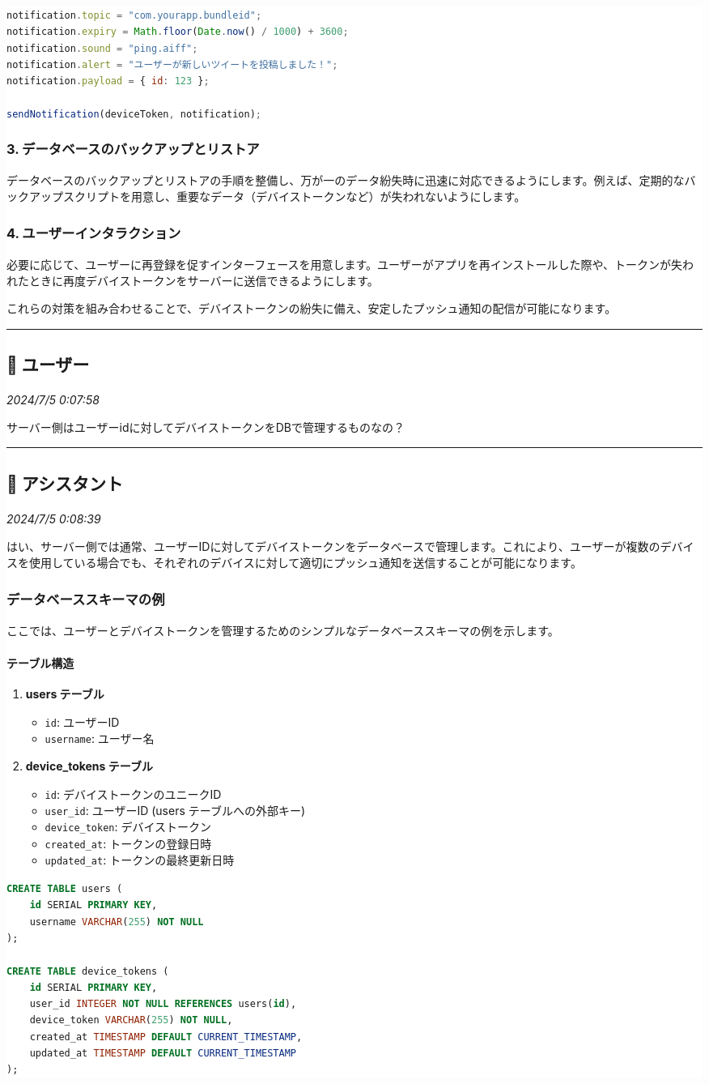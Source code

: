 ```javascript
notification.topic = "com.yourapp.bundleid";
notification.expiry = Math.floor(Date.now() / 1000) + 3600;
notification.sound = "ping.aiff";
notification.alert = "ユーザーが新しいツイートを投稿しました！";
notification.payload = { id: 123 };

sendNotification(deviceToken, notification);
```

### 3. **データベースのバックアップとリストア**

データベースのバックアップとリストアの手順を整備し、万が一のデータ紛失時に迅速に対応できるようにします。例えば、定期的なバックアップスクリプトを用意し、重要なデータ（デバイストークンなど）が失われないようにします。

### 4. **ユーザーインタラクション**

必要に応じて、ユーザーに再登録を促すインターフェースを用意します。ユーザーがアプリを再インストールした際や、トークンが失われたときに再度デバイストークンをサーバーに送信できるようにします。

これらの対策を組み合わせることで、デバイストークンの紛失に備え、安定したプッシュ通知の配信が可能になります。

---

## 👤 ユーザー
*2024/7/5 0:07:58*

サーバー側はユーザーidに対してデバイストークンをDBで管理するものなの？

---

## 🤖 アシスタント
*2024/7/5 0:08:39*

はい、サーバー側では通常、ユーザーIDに対してデバイストークンをデータベースで管理します。これにより、ユーザーが複数のデバイスを使用している場合でも、それぞれのデバイスに対して適切にプッシュ通知を送信することが可能になります。

### データベーススキーマの例

ここでは、ユーザーとデバイストークンを管理するためのシンプルなデータベーススキーマの例を示します。

#### テーブル構造
1. **users テーブル**
    - `id`: ユーザーID
    - `username`: ユーザー名

2. **device_tokens テーブル**
    - `id`: デバイストークンのユニークID
    - `user_id`: ユーザーID (users テーブルへの外部キー)
    - `device_token`: デバイストークン
    - `created_at`: トークンの登録日時
    - `updated_at`: トークンの最終更新日時

```sql
CREATE TABLE users (
    id SERIAL PRIMARY KEY,
    username VARCHAR(255) NOT NULL
);

CREATE TABLE device_tokens (
    id SERIAL PRIMARY KEY,
    user_id INTEGER NOT NULL REFERENCES users(id),
    device_token VARCHAR(255) NOT NULL,
    created_at TIMESTAMP DEFAULT CURRENT_TIMESTAMP,
    updated_at TIMESTAMP DEFAULT CURRENT_TIMESTAMP
);
```
